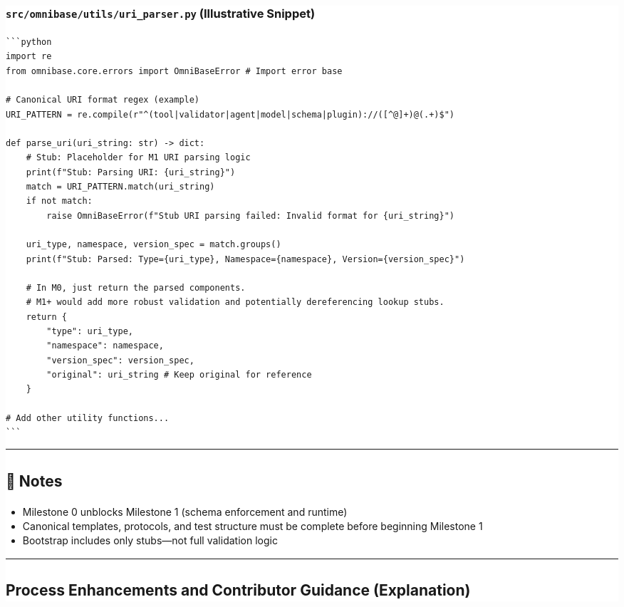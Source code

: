 ### `src/omnibase/utils/uri_parser.py` (Illustrative Snippet)

    ```python
    import re
    from omnibase.core.errors import OmniBaseError # Import error base

    # Canonical URI format regex (example)
    URI_PATTERN = re.compile(r"^(tool|validator|agent|model|schema|plugin)://([^@]+)@(.+)$")

    def parse_uri(uri_string: str) -> dict:
        # Stub: Placeholder for M1 URI parsing logic
        print(f"Stub: Parsing URI: {uri_string}")
        match = URI_PATTERN.match(uri_string)
        if not match:
            raise OmniBaseError(f"Stub URI parsing failed: Invalid format for {uri_string}")

        uri_type, namespace, version_spec = match.groups()
        print(f"Stub: Parsed: Type={uri_type}, Namespace={namespace}, Version={version_spec}")

        # In M0, just return the parsed components.
        # M1+ would add more robust validation and potentially dereferencing lookup stubs.
        return {
            "type": uri_type,
            "namespace": namespace,
            "version_spec": version_spec,
            "original": uri_string # Keep original for reference
        }

    # Add other utility functions...
    ```

---

## 📂 Notes

- Milestone 0 unblocks Milestone 1 (schema enforcement and runtime)
- Canonical templates, protocols, and test structure must be complete before beginning Milestone 1
- Bootstrap includes only stubs—not full validation logic

---

## Process Enhancements and Contributor Guidance (Explanation)
